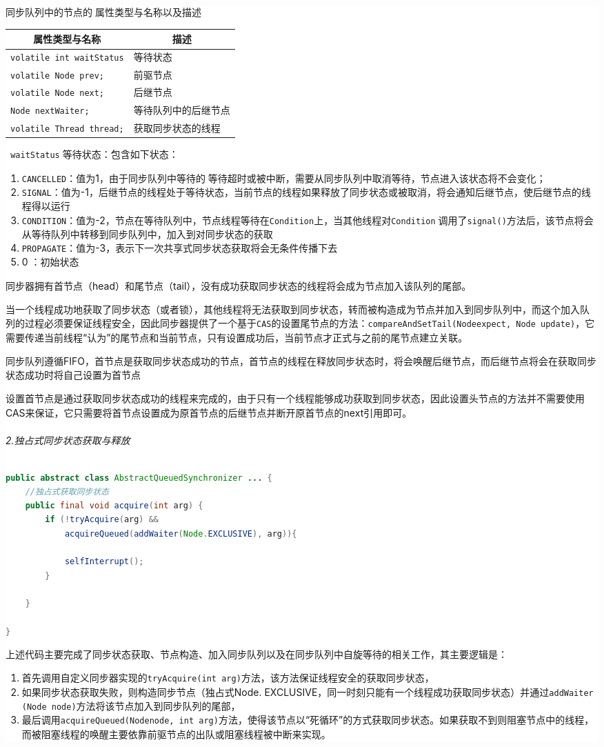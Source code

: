 同步队列中的节点的 属性类型与名称以及描述

| 属性类型与名称            | 描述                 |
| ------------------------- | -------------------- |
| `volatile int waitStatus` | 等待状态             |
| `volatile Node prev;`     | 前驱节点             |
| `volatile Node next;`     | 后继节点             |
| `Node nextWaiter;`        | 等待队列中的后继节点 |
| `volatile Thread thread;` | 获取同步状态的线程   |

` waitStatus` 等待状态：包含如下状态：

1. `CANCELLED`：值为1，由于同步队列中等待的 等待超时或被中断，需要从同步队列中取消等待，节点进入该状态将不会变化；
2.  `SIGNAL`：值为-1，后继节点的线程处于等待状态，当前节点的线程如果释放了同步状态或被取消，将会通知后继节点，使后继节点的线程得以运行
3. `CONDITION`：值为-2，节点在等待队列中，节点线程等待在`Condition`上，当其他线程对`Condition` 调用了`signal()`方法后，该节点将会从等待队列中转移到同步队列中，加入到对同步状态的获取
4. `PROPAGATE`：值为-3，表示下一次共享式同步状态获取将会无条件传播下去
5. 0 ：初始状态



同步器拥有首节点（head）和尾节点（tail），没有成功获取同步状态的线程将会成为节点加入该队列的尾部。

当一个线程成功地获取了同步状态（或者锁），其他线程将无法获取到同步状态，转而被构造成为节点并加入到同步队列中，而这个加入队列的过程必须要保证线程安全，因此同步器提供了一个基于`CAS`的设置尾节点的方法：`compareAndSetTail(Nodeexpect, Node update)`，它需要传递当前线程“认为”的尾节点和当前节点，只有设置成功后，当前节点才正式与之前的尾节点建立关联。

同步队列遵循FIFO，首节点是获取同步状态成功的节点，首节点的线程在释放同步状态时，将会唤醒后继节点，而后继节点将会在获取同步状态成功时将自己设置为首节点

设置首节点是通过获取同步状态成功的线程来完成的，由于只有一个线程能够成功获取到同步状态，因此设置头节点的方法并不需要使用CAS来保证，它只需要将首节点设置成为原首节点的后继节点并断开原首节点的next引用即可。

###### 2.独占式同步状态获取与释放

```java
public abstract class AbstractQueuedSynchronizer ... {
    //独占式获取同步状态
    public final void acquire(int arg) {
        if (!tryAcquire(arg) &&
            acquireQueued(addWaiter(Node.EXCLUSIVE), arg)){
            
        	selfInterrupt();
        }
          
    }
    
}
```

上述代码主要完成了同步状态获取、节点构造、加入同步队列以及在同步队列中自旋等待的相关工作，其主要逻辑是：

1. 首先调用自定义同步器实现的`tryAcquire(int arg)`方法，该方法保证线程安全的获取同步状态，
2. 如果同步状态获取失败，则构造同步节点（独占式Node. EXCLUSIVE，同一时刻只能有一个线程成功获取同步状态）并通过`addWaiter(Node node)`方法将该节点加入到同步队列的尾部，
3. 最后调用`acquireQueued(Nodenode, int arg)`方法，使得该节点以“死循环”的方式获取同步状态。如果获取不到则阻塞节点中的线程，而被阻塞线程的唤醒主要依靠前驱节点的出队或阻塞线程被中断来实现。
